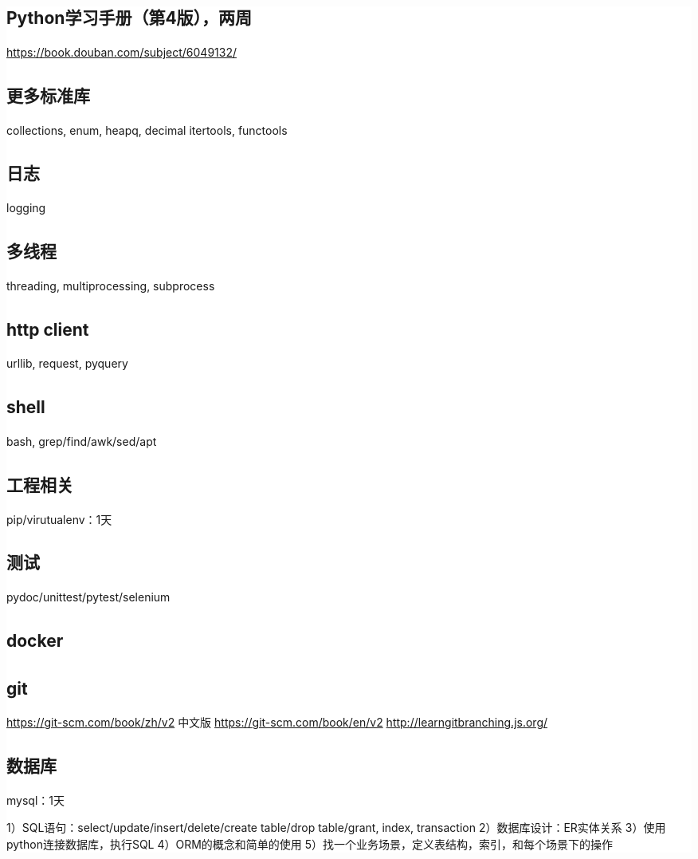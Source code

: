 ## Python学习手册（第4版），两周

https://book.douban.com/subject/6049132/

## 更多标准库

collections, enum, heapq, decimal 
itertools, functools

## 日志

logging

## 多线程

threading, multiprocessing, subprocess

## http client

urllib, request, pyquery

## shell

bash, grep/find/awk/sed/apt

## 工程相关

pip/virutualenv：1天

## 测试

pydoc/unittest/pytest/selenium

## docker

## git

https://git-scm.com/book/zh/v2 中文版
https://git-scm.com/book/en/v2
http://learngitbranching.js.org/

## 数据库

mysql：1天

1）SQL语句：select/update/insert/delete/create table/drop table/grant, index, transaction
2）数据库设计：ER实体关系
3）使用python连接数据库，执行SQL
4）ORM的概念和简单的使用
5）找一个业务场景，定义表结构，索引，和每个场景下的操作
